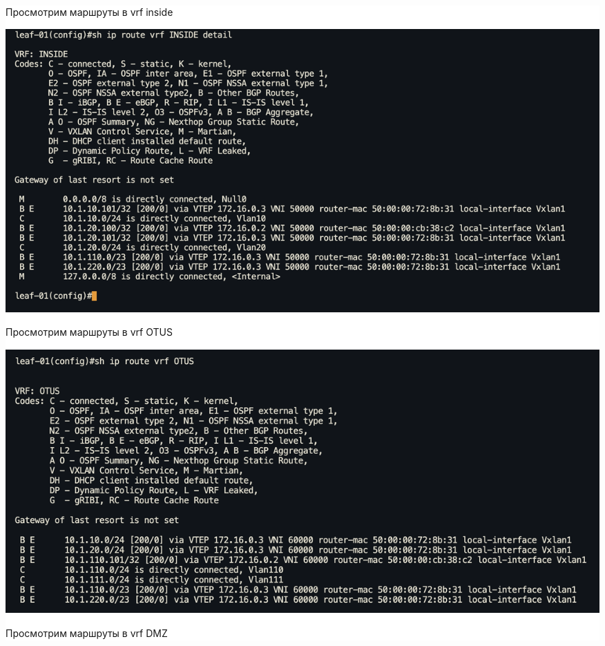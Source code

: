 Просмотрим маршруты в vrf inside

![alt text](image-18.png)

Просмотрим маршруты в vrf OTUS

![alt text](image-19.png)

Просмотрим маршруты в vrf DMZ
